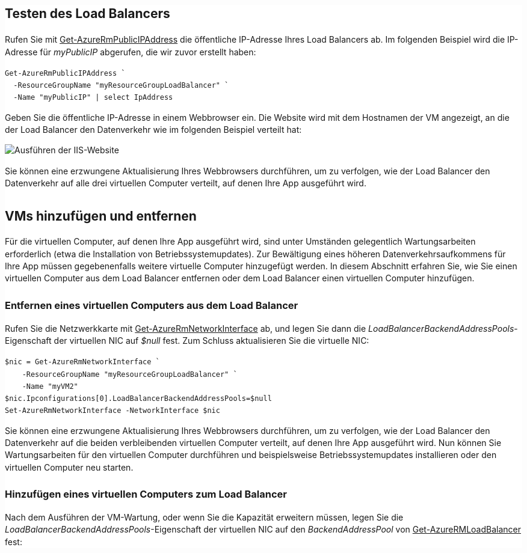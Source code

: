 ## <a name="test-load-balancer"></a>Testen des Load Balancers
Rufen Sie mit [Get-AzureRmPublicIPAddress](/powershell/module/azurerm.network/get-azurermpublicipaddress) die öffentliche IP-Adresse Ihres Load Balancers ab. Im folgenden Beispiel wird die IP-Adresse für *myPublicIP* abgerufen, die wir zuvor erstellt haben:

```azurepowershell-interactive
Get-AzureRmPublicIPAddress `
  -ResourceGroupName "myResourceGroupLoadBalancer" `
  -Name "myPublicIP" | select IpAddress
```

Geben Sie die öffentliche IP-Adresse in einem Webbrowser ein. Die Website wird mit dem Hostnamen der VM angezeigt, an die der Load Balancer den Datenverkehr wie im folgenden Beispiel verteilt hat:

![Ausführen der IIS-Website](./media/tutorial-load-balancer/running-iis-website.png)

Sie können eine erzwungene Aktualisierung Ihres Webbrowsers durchführen, um zu verfolgen, wie der Load Balancer den Datenverkehr auf alle drei virtuellen Computer verteilt, auf denen Ihre App ausgeführt wird.


## <a name="add-and-remove-vms"></a>VMs hinzufügen und entfernen
Für die virtuellen Computer, auf denen Ihre App ausgeführt wird, sind unter Umständen gelegentlich Wartungsarbeiten erforderlich (etwa die Installation von Betriebssystemupdates). Zur Bewältigung eines höheren Datenverkehrsaufkommens für Ihre App müssen gegebenenfalls weitere virtuelle Computer hinzugefügt werden. In diesem Abschnitt erfahren Sie, wie Sie einen virtuellen Computer aus dem Load Balancer entfernen oder dem Load Balancer einen virtuellen Computer hinzufügen.

### <a name="remove-a-vm-from-the-load-balancer"></a>Entfernen eines virtuellen Computers aus dem Load Balancer
Rufen Sie die Netzwerkkarte mit [Get-AzureRmNetworkInterface](/powershell/module/azurerm.network/get-azurermnetworkinterface) ab, und legen Sie dann die *LoadBalancerBackendAddressPools*-Eigenschaft der virtuellen NIC auf *$null* fest. Zum Schluss aktualisieren Sie die virtuelle NIC:

```azurepowershell-interactive
$nic = Get-AzureRmNetworkInterface `
    -ResourceGroupName "myResourceGroupLoadBalancer" `
    -Name "myVM2"
$nic.Ipconfigurations[0].LoadBalancerBackendAddressPools=$null
Set-AzureRmNetworkInterface -NetworkInterface $nic
```

Sie können eine erzwungene Aktualisierung Ihres Webbrowsers durchführen, um zu verfolgen, wie der Load Balancer den Datenverkehr auf die beiden verbleibenden virtuellen Computer verteilt, auf denen Ihre App ausgeführt wird. Nun können Sie Wartungsarbeiten für den virtuellen Computer durchführen und beispielsweise Betriebssystemupdates installieren oder den virtuellen Computer neu starten.

### <a name="add-a-vm-to-the-load-balancer"></a>Hinzufügen eines virtuellen Computers zum Load Balancer
Nach dem Ausführen der VM-Wartung, oder wenn Sie die Kapazität erweitern müssen, legen Sie die *LoadBalancerBackendAddressPools*-Eigenschaft der virtuellen NIC auf den *BackendAddressPool* von [Get-AzureRMLoadBalancer](/powershell/module/azurerm.network/get-azurermloadbalancer) fest:
